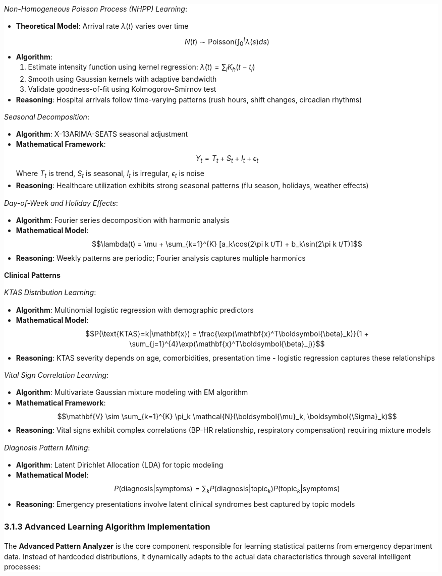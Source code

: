 *Non-Homogeneous Poisson Process (NHPP) Learning*:
- **Theoretical Model**: Arrival rate $\lambda(t)$ varies over time
  $$N(t) \sim \text{Poisson}\left(\int_0^t \lambda(s)ds\right)$$
- **Algorithm**: 
  1. Estimate intensity function using kernel regression: $\hat{\lambda}(t) = \sum_{i} K_h(t - t_i)$
  2. Smooth using Gaussian kernels with adaptive bandwidth
  3. Validate goodness-of-fit using Kolmogorov-Smirnov test
- **Reasoning**: Hospital arrivals follow time-varying patterns (rush hours, shift changes, circadian rhythms)

*Seasonal Decomposition*:
- **Algorithm**: X-13ARIMA-SEATS seasonal adjustment
- **Mathematical Framework**:
  $$Y_t = T_t + S_t + I_t + \epsilon_t$$
  Where $T_t$ is trend, $S_t$ is seasonal, $I_t$ is irregular, $\epsilon_t$ is noise
- **Reasoning**: Healthcare utilization exhibits strong seasonal patterns (flu season, holidays, weather effects)

*Day-of-Week and Holiday Effects*:
- **Algorithm**: Fourier series decomposition with harmonic analysis
- **Mathematical Model**:
  $$\lambda(t) = \mu + \sum_{k=1}^{K} [a_k\cos(2\pi k t/T) + b_k\sin(2\pi k t/T)]$$
- **Reasoning**: Weekly patterns are periodic; Fourier analysis captures multiple harmonics

**Clinical Patterns**

*KTAS Distribution Learning*:
- **Algorithm**: Multinomial logistic regression with demographic predictors
- **Mathematical Model**:
  $$P(\text{KTAS}=k|\mathbf{x}) = \frac{\exp(\mathbf{x}^T\boldsymbol{\beta}_k)}{1 + \sum_{j=1}^{4}\exp(\mathbf{x}^T\boldsymbol{\beta}_j)}$$
- **Reasoning**: KTAS severity depends on age, comorbidities, presentation time - logistic regression captures these relationships

*Vital Sign Correlation Learning*:
- **Algorithm**: Multivariate Gaussian mixture modeling with EM algorithm
- **Mathematical Framework**:
  $$\mathbf{V} \sim \sum_{k=1}^{K} \pi_k \mathcal{N}(\boldsymbol{\mu}_k, \boldsymbol{\Sigma}_k)$$
- **Reasoning**: Vital signs exhibit complex correlations (BP-HR relationship, respiratory compensation) requiring mixture models

*Diagnosis Pattern Mining*:
- **Algorithm**: Latent Dirichlet Allocation (LDA) for topic modeling
- **Mathematical Model**:
  $$P(\text{diagnosis}|\text{symptoms}) = \sum_{k} P(\text{diagnosis}|\text{topic}_k)P(\text{topic}_k|\text{symptoms})$$
- **Reasoning**: Emergency presentations involve latent clinical syndromes best captured by topic models

### 3.1.3 Advanced Learning Algorithm Implementation

The **Advanced Pattern Analyzer** is the core component responsible for learning statistical patterns from emergency department data. Instead of hardcoded distributions, it dynamically adapts to the actual data characteristics through several intelligent processes:

